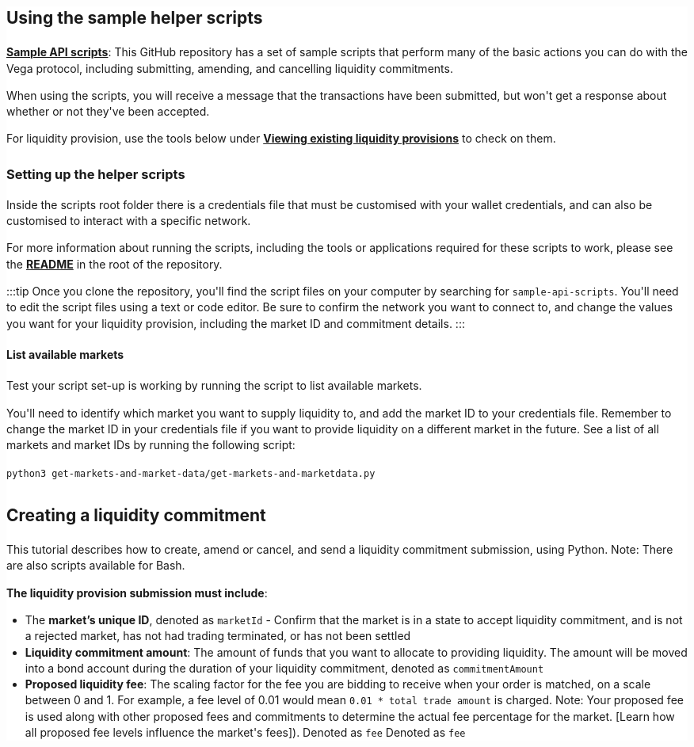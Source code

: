 ## Using the sample helper scripts
**[Sample API scripts](https://github.com/vegaprotocol/sample-api-scripts)**: This GitHub repository has a set of sample scripts that perform many of the basic actions you can do with the Vega protocol, including submitting, amending, and cancelling liquidity commitments.

When using the scripts, you will receive a message that the transactions have been submitted, but won't get a response about whether or not they've been accepted. 

For liquidity provision, use the tools below under **[Viewing existing liquidity provisions](#viewing-existing-liquidity-provisions)** to check on them. 

### Setting up the helper scripts
Inside the scripts root folder there is a credentials file that must be customised with your wallet credentials, and can also be customised to interact with a specific network.

For more information about running the scripts, including the tools or applications required for these scripts to work, please see the **[README](https://github.com/vegaprotocol/sample-api-scripts#readme)** in the root of the repository.

:::tip
Once you clone the repository, you'll find the script files on your computer by searching for `sample-api-scripts`. You'll need to edit the script files using a text or code editor. Be sure to confirm the network you want to connect to, and change the values you want for your liquidity provision, including the market ID and commitment details.
:::

#### List available markets
Test your script set-up is working by running the script to list available markets. 

You'll need  to identify which market you want to supply liquidity to, and add the market ID to your credentials file. Remember to change the market ID in your credentials file if you want to provide liquidity on a different market in the future. See a list of all markets and market IDs by running the following script:

```bash
python3 get-markets-and-market-data/get-markets-and-marketdata.py
```

## Creating a liquidity commitment
This tutorial describes how to create, amend or cancel, and send a liquidity commitment submission, using Python. Note: There are also scripts available for Bash.

**The liquidity provision submission must include**:
* The **market’s unique ID**, denoted as `marketId` - Confirm that the market is in a state to accept liquidity commitment, and is not a rejected market, has not had trading terminated, or has not been settled 
* **Liquidity commitment amount**: The amount of funds that you want to allocate to providing liquidity. The amount will be moved into a bond account during the duration of your liquidity commitment, denoted as `commitmentAmount`
* **Proposed liquidity fee**: The scaling factor for the fee you are bidding to receive when your order is matched, on a scale between 0 and 1. For example, a fee level of 0.01 would mean `0.01 * total trade amount` is charged. Note: Your proposed fee is used along with other proposed fees and commitments to determine the actual fee percentage for the market. [Learn how all proposed fee levels influence the market's fees]). Denoted as `fee` Denoted as `fee`
